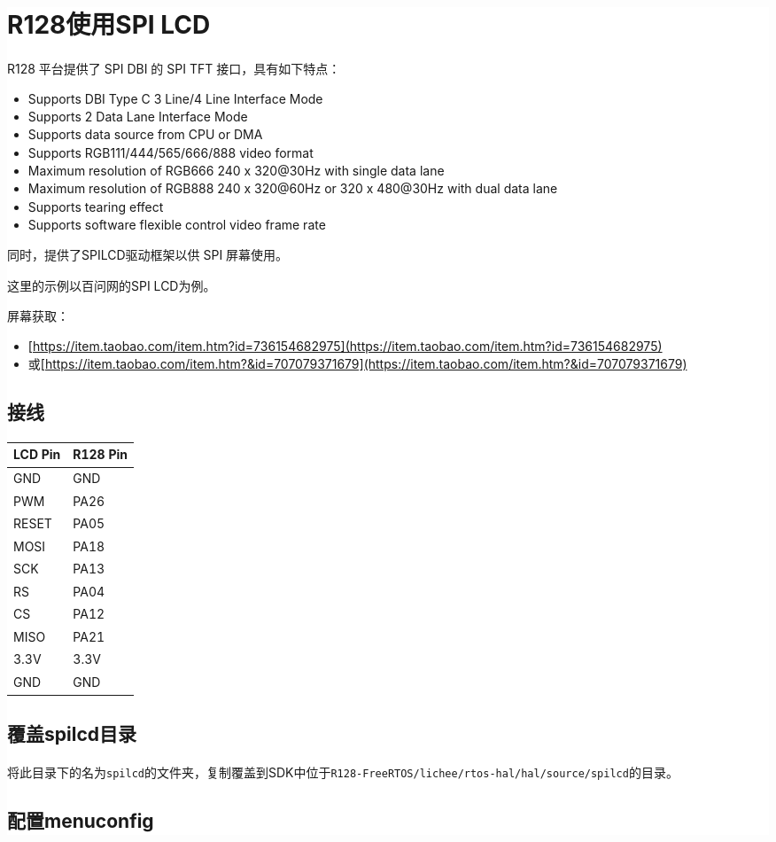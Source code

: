# R128使用SPI LCD

R128 平台提供了 SPI DBI 的 SPI TFT 接口，具有如下特点：

- Supports DBI Type C 3 Line/4 Line Interface Mode
- Supports 2 Data Lane Interface Mode
- Supports data source from CPU or DMA
- Supports RGB111/444/565/666/888 video format
- Maximum resolution of RGB666 240 x 320@30Hz with single data lane
- Maximum resolution of RGB888 240 x 320@60Hz or 320 x 480@30Hz with dual data lane
- Supports tearing effect
- Supports software flexible control video frame rate

同时，提供了SPILCD驱动框架以供 SPI 屏幕使用。

这里的示例以百问网的SPI LCD为例。

屏幕获取：

- [https://item.taobao.com/item.htm?id=736154682975](https://item.taobao.com/item.htm?id=736154682975)
- 或[https://item.taobao.com/item.htm?&id=707079371679](https://item.taobao.com/item.htm?&id=707079371679)

## 接线

| LCD Pin | R128 Pin |
| :---- | :----- |
| GND | GND |
| PWM | PA26 |
| RESET | PA05 |
| MOSI | PA18 |
| SCK | PA13 |
| RS | PA04 |
| CS | PA12 |
| MISO | PA21 |
| 3.3V | 3.3V |
| GND | GND |

## 覆盖spilcd目录

将此目录下的名为`spilcd`的文件夹，复制覆盖到SDK中位于`R128-FreeRTOS/lichee/rtos-hal/hal/source/spilcd`的目录。

## 配置menuconfig
